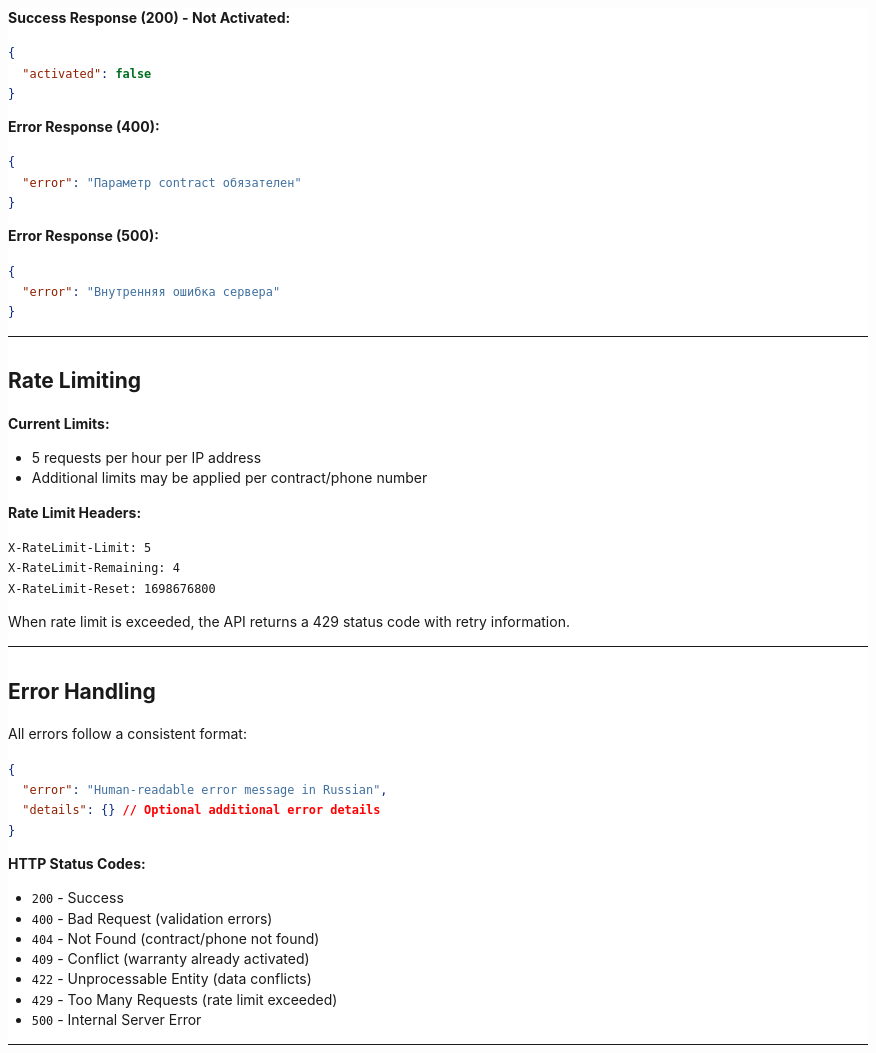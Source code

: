 **Success Response (200) - Not Activated:**
```json
{
  "activated": false
}
```

**Error Response (400):**
```json
{
  "error": "Параметр contract обязателен"
}
```

**Error Response (500):**
```json
{
  "error": "Внутренняя ошибка сервера"
}
```

---

## Rate Limiting

**Current Limits:**
- 5 requests per hour per IP address
- Additional limits may be applied per contract/phone number

**Rate Limit Headers:**
```
X-RateLimit-Limit: 5
X-RateLimit-Remaining: 4
X-RateLimit-Reset: 1698676800
```

When rate limit is exceeded, the API returns a 429 status code with retry information.

---

## Error Handling

All errors follow a consistent format:

```json
{
  "error": "Human-readable error message in Russian",
  "details": {} // Optional additional error details
}
```

**HTTP Status Codes:**
- `200` - Success
- `400` - Bad Request (validation errors)
- `404` - Not Found (contract/phone not found)
- `409` - Conflict (warranty already activated)
- `422` - Unprocessable Entity (data conflicts)
- `429` - Too Many Requests (rate limit exceeded)
- `500` - Internal Server Error

---